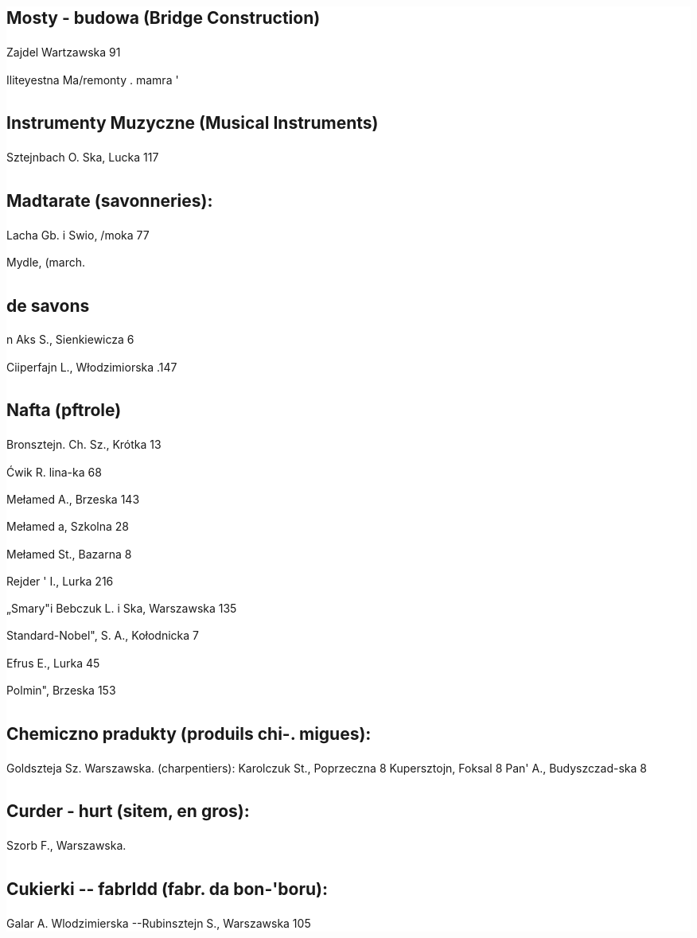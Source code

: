 ## Mosty - budowa (Bridge Construction)
Zajdel Wartzawska 91

Iliteyestna Ma/remonty . mamra '

## Instrumenty Muzyczne (Musical Instruments)
Sztejnbach O. Ska, Lucka 117


##  Madtarate (savonneries):
Lacha Gb. i Swio, /moka 77

Mydle, (march.

##  de savons
n Aks S., Sienkiewicza 6

Ciiperfajn L., Włodzimiorska .147


## Nafta (pftrole)
Bronsztejn. Ch. Sz., Krótka 13

Ćwik R. lina-ka 68

Mełamed A., Brzeska 143

Mełamed a, Szkolna 28

Mełamed St., Bazarna 8

Rejder ' I., Lurka 216

„Smary"i Bebczuk L. i Ska, Warszawska 135

Standard-Nobel", S. A., Kołodnicka 7

Efrus E., Lurka 45

Polmin", Brzeska 153

## Chemiczno pradukty (produils chi-. migues):
Goldszteja Sz. Warszawska. 
(charpentiers):
Karolczuk St., Poprzeczna 8
Kupersztojn, Foksal 8
Pan' A., Budyszczad-ska 8


## Curder - hurt (sitem, en gros):
Szorb F., Warszawska. 

## Cukierki -- fabrIdd (fabr. da bon-'boru):
Galar A. Wlodzimierska --Rubinsztejn S., Warszawska 105
